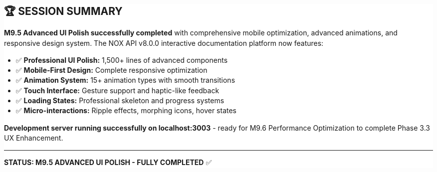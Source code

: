 
## 🏆 SESSION SUMMARY

**M9.5 Advanced UI Polish successfully completed** with comprehensive mobile optimization, advanced animations, and responsive design system. The NOX API v8.0.0 interactive documentation platform now features:

- ✅ **Professional UI Polish:** 1,500+ lines of advanced components
- ✅ **Mobile-First Design:** Complete responsive optimization
- ✅ **Animation System:** 15+ animation types with smooth transitions
- ✅ **Touch Interface:** Gesture support and haptic-like feedback  
- ✅ **Loading States:** Professional skeleton and progress systems
- ✅ **Micro-interactions:** Ripple effects, morphing icons, hover states

**Development server running successfully on localhost:3003** - ready for M9.6 Performance Optimization to complete Phase 3.3 UX Enhancement.

---

**STATUS: M9.5 ADVANCED UI POLISH - FULLY COMPLETED** ✅
